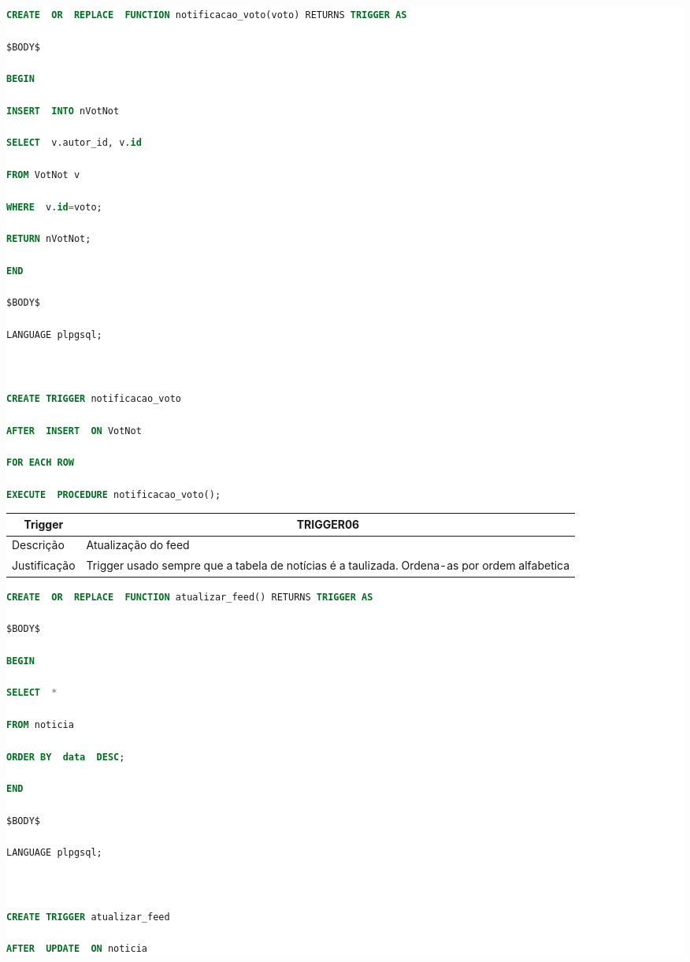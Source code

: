 ```sql
CREATE  OR  REPLACE  FUNCTION notificacao_voto(voto) RETURNS TRIGGER AS

$BODY$

BEGIN

INSERT  INTO nVotNot

SELECT  v.autor_id, v.id

FROM VotNot v

WHERE  v.id=voto;

RETURN nVotNot;

END

$BODY$

LANGUAGE plpgsql;

  

CREATE TRIGGER notificacao_voto

AFTER  INSERT  ON VotNot

FOR EACH ROW

EXECUTE  PROCEDURE notificacao_voto();
```
| Trigger | TRIGGER06 |
|---------|-----------|
| Descrição | Atualização do feed |
| Justificação | Trigger usado sempre que a tabela de notícias é a taulizada. Ordena-as por ordem alfabetica |

```sql
CREATE  OR  REPLACE  FUNCTION atualizar_feed() RETURNS TRIGGER AS

$BODY$

BEGIN

SELECT  *

FROM noticia

ORDER BY  data  DESC;

END

$BODY$

LANGUAGE plpgsql;

  

CREATE TRIGGER atualizar_feed

AFTER  UPDATE  ON noticia

```